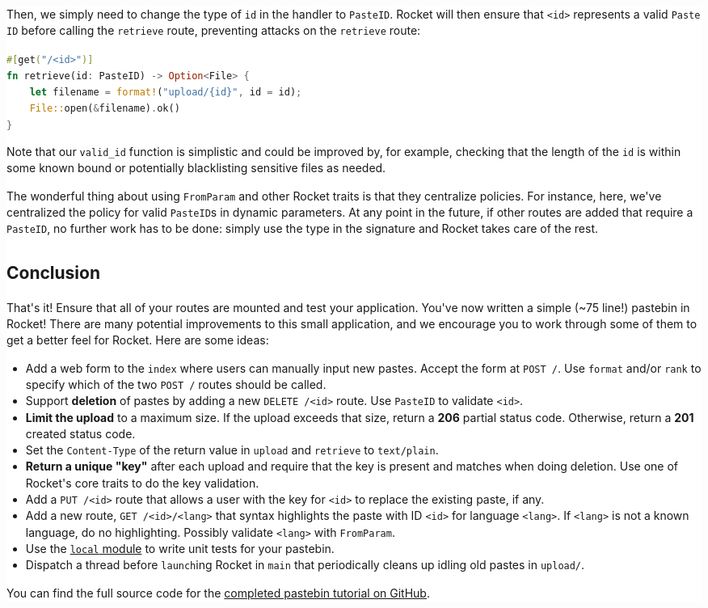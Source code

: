Then, we simply need to change the type of `id` in the handler to `PasteID`.
Rocket will then ensure that `<id>` represents a valid `PasteID` before calling
the `retrieve` route, preventing attacks on the `retrieve` route:

```rust
#[get("/<id>")]
fn retrieve(id: PasteID) -> Option<File> {
    let filename = format!("upload/{id}", id = id);
    File::open(&filename).ok()
}
```

Note that our `valid_id` function is simplistic and could be improved by, for
example, checking that the length of the `id` is within some known bound or
potentially blacklisting sensitive files as needed.

The wonderful thing about using `FromParam` and other Rocket traits is that they
centralize policies. For instance, here, we've centralized the policy for valid
`PasteID`s in dynamic parameters. At any point in the future, if other routes
are added that require a `PasteID`, no further work has to be done: simply use
the type in the signature and Rocket takes care of the rest.

## Conclusion

That's it! Ensure that all of your routes are mounted and test your application.
You've now written a simple (~75 line!) pastebin in Rocket! There are many
potential improvements to this small application, and we encourage you to work
through some of them to get a better feel for Rocket. Here are some ideas:

  * Add a web form to the `index` where users can manually input new pastes.
    Accept the form at `POST /`. Use `format` and/or `rank` to specify which of
    the two `POST /` routes should be called.
  * Support **deletion** of pastes by adding a new `DELETE /<id>` route. Use
    `PasteID` to validate `<id>`.
  * **Limit the upload** to a maximum size. If the upload exceeds that size,
    return a **206** partial status code. Otherwise, return a **201** created
    status code.
  * Set the `Content-Type` of the return value in `upload` and `retrieve` to
    `text/plain`.
  * **Return a unique "key"** after each upload and require that the key is
    present and matches when doing deletion. Use one of Rocket's core traits to
    do the key validation.
  * Add a `PUT /<id>` route that allows a user with the key for `<id>` to
    replace the existing paste, if any.
  * Add a new route, `GET /<id>/<lang>` that syntax highlights the paste with ID
    `<id>` for language `<lang>`. If `<lang>` is not a known language, do no
    highlighting. Possibly validate `<lang>` with `FromParam`.
  * Use the [`local` module](@api/rocket/local/) to write unit tests for your
    pastebin.
  * Dispatch a thread before `launch`ing Rocket in `main` that periodically
    cleans up idling old pastes in `upload/`.

You can find the full source code for the [completed pastebin tutorial on
GitHub](@example/pastebin).
